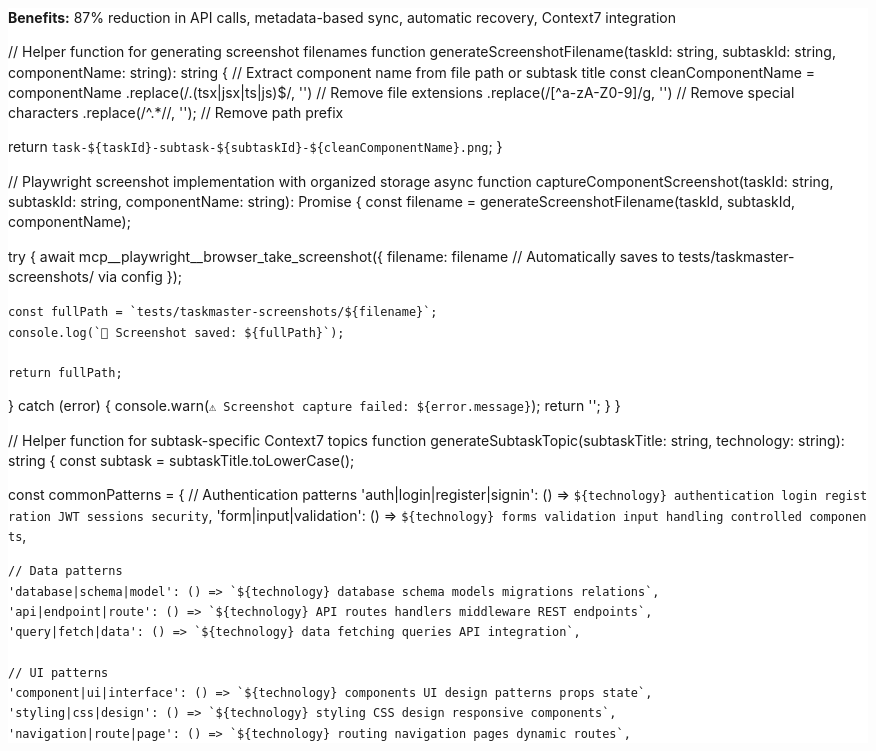 **Benefits:** 87% reduction in API calls, metadata-based sync, automatic recovery, Context7 integration

// Helper function for generating screenshot filenames
function generateScreenshotFilename(taskId: string, subtaskId: string, componentName: string): string {
  // Extract component name from file path or subtask title
  const cleanComponentName = componentName
    .replace(/\.(tsx|jsx|ts|js)$/, '') // Remove file extensions
    .replace(/[^a-zA-Z0-9]/g, '') // Remove special characters
    .replace(/^.*\//, ''); // Remove path prefix
  
  return `task-${taskId}-subtask-${subtaskId}-${cleanComponentName}.png`;
}

// Playwright screenshot implementation with organized storage
async function captureComponentScreenshot(taskId: string, subtaskId: string, componentName: string): Promise<string> {
  const filename = generateScreenshotFilename(taskId, subtaskId, componentName);
  
  try {
    await mcp__playwright__browser_take_screenshot({
      filename: filename // Automatically saves to tests/taskmaster-screenshots/ via config
    });
    
    const fullPath = `tests/taskmaster-screenshots/${filename}`;
    console.log(`📸 Screenshot saved: ${fullPath}`);
    
    return fullPath;
  } catch (error) {
    console.warn(`⚠️ Screenshot capture failed: ${error.message}`);
    return '';
  }
}

// Helper function for subtask-specific Context7 topics
function generateSubtaskTopic(subtaskTitle: string, technology: string): string {
  const subtask = subtaskTitle.toLowerCase();
  
  const commonPatterns = {
    // Authentication patterns
    'auth|login|register|signin': () => `${technology} authentication login registration JWT sessions security`,
    'form|input|validation': () => `${technology} forms validation input handling controlled components`,
    
    // Data patterns  
    'database|schema|model': () => `${technology} database schema models migrations relations`,
    'api|endpoint|route': () => `${technology} API routes handlers middleware REST endpoints`,
    'query|fetch|data': () => `${technology} data fetching queries API integration`,
    
    // UI patterns
    'component|ui|interface': () => `${technology} components UI design patterns props state`,
    'styling|css|design': () => `${technology} styling CSS design responsive components`,
    'navigation|route|page': () => `${technology} routing navigation pages dynamic routes`,
    